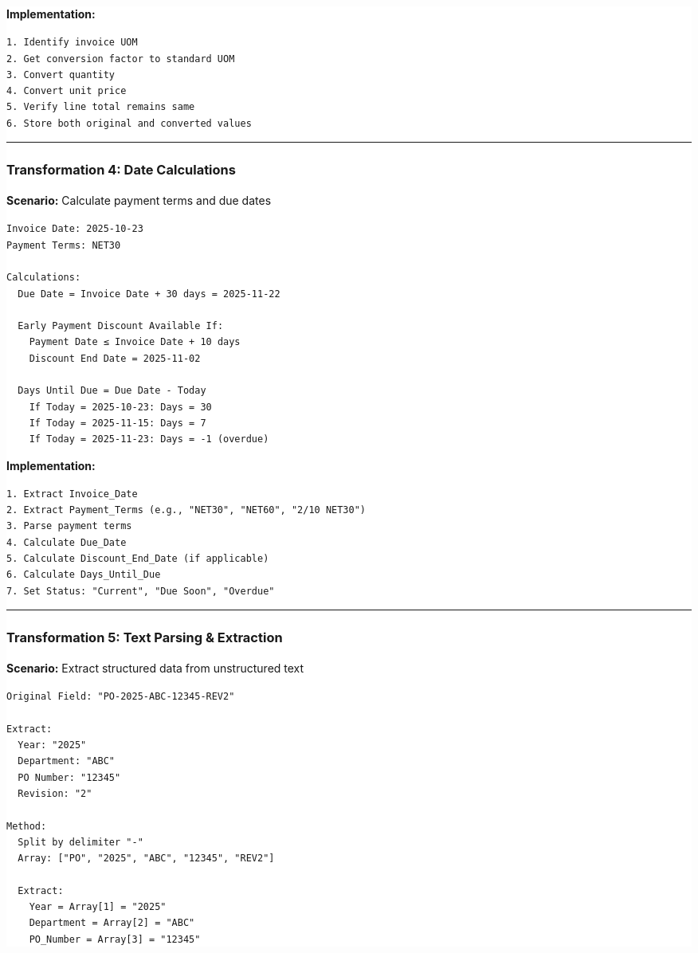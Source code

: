 **Implementation:**
```
1. Identify invoice UOM
2. Get conversion factor to standard UOM
3. Convert quantity
4. Convert unit price
5. Verify line total remains same
6. Store both original and converted values
```

---

### Transformation 4: Date Calculations

**Scenario:** Calculate payment terms and due dates

```
Invoice Date: 2025-10-23
Payment Terms: NET30

Calculations:
  Due Date = Invoice Date + 30 days = 2025-11-22

  Early Payment Discount Available If:
    Payment Date ≤ Invoice Date + 10 days
    Discount End Date = 2025-11-02

  Days Until Due = Due Date - Today
    If Today = 2025-10-23: Days = 30
    If Today = 2025-11-15: Days = 7
    If Today = 2025-11-23: Days = -1 (overdue)
```

**Implementation:**
```
1. Extract Invoice_Date
2. Extract Payment_Terms (e.g., "NET30", "NET60", "2/10 NET30")
3. Parse payment terms
4. Calculate Due_Date
5. Calculate Discount_End_Date (if applicable)
6. Calculate Days_Until_Due
7. Set Status: "Current", "Due Soon", "Overdue"
```

---

### Transformation 5: Text Parsing & Extraction

**Scenario:** Extract structured data from unstructured text

```
Original Field: "PO-2025-ABC-12345-REV2"

Extract:
  Year: "2025"
  Department: "ABC"
  PO Number: "12345"
  Revision: "2"

Method:
  Split by delimiter "-"
  Array: ["PO", "2025", "ABC", "12345", "REV2"]

  Extract:
    Year = Array[1] = "2025"
    Department = Array[2] = "ABC"
    PO_Number = Array[3] = "12345"
```